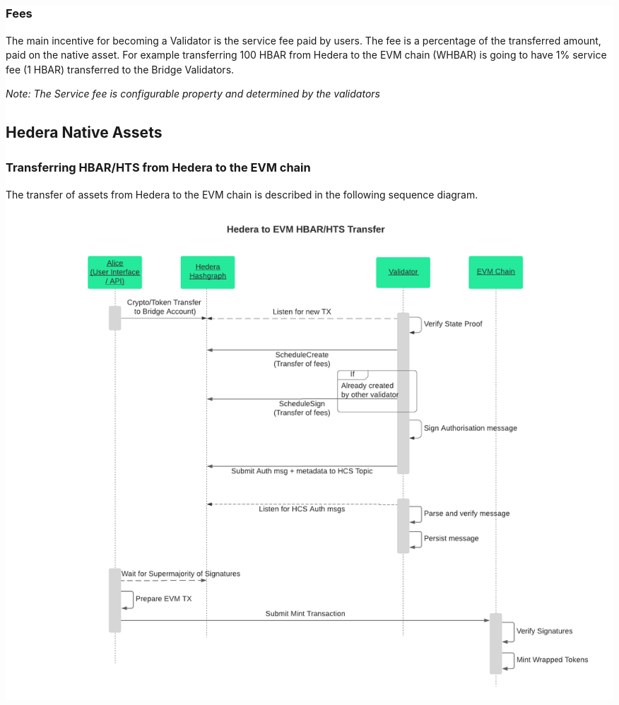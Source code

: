 ### Fees
The main incentive for becoming a Validator is the service fee paid by users. The fee is a percentage of the transferred amount, paid on the native asset.
For example transferring 100 HBAR from Hedera to the EVM chain (WHBAR) is going to have 1% service fee (1 HBAR) transferred to the Bridge Validators.

*Note: The Service fee is configurable property and determined by the validators*

## Hedera Native Assets

### Transferring HBAR/HTS from Hedera to the EVM chain

The transfer of assets from Hedera to the EVM chain is described in the following sequence diagram.
<p align="center">
  <img src="./assets/hedera-to-evm.png">
</p>

